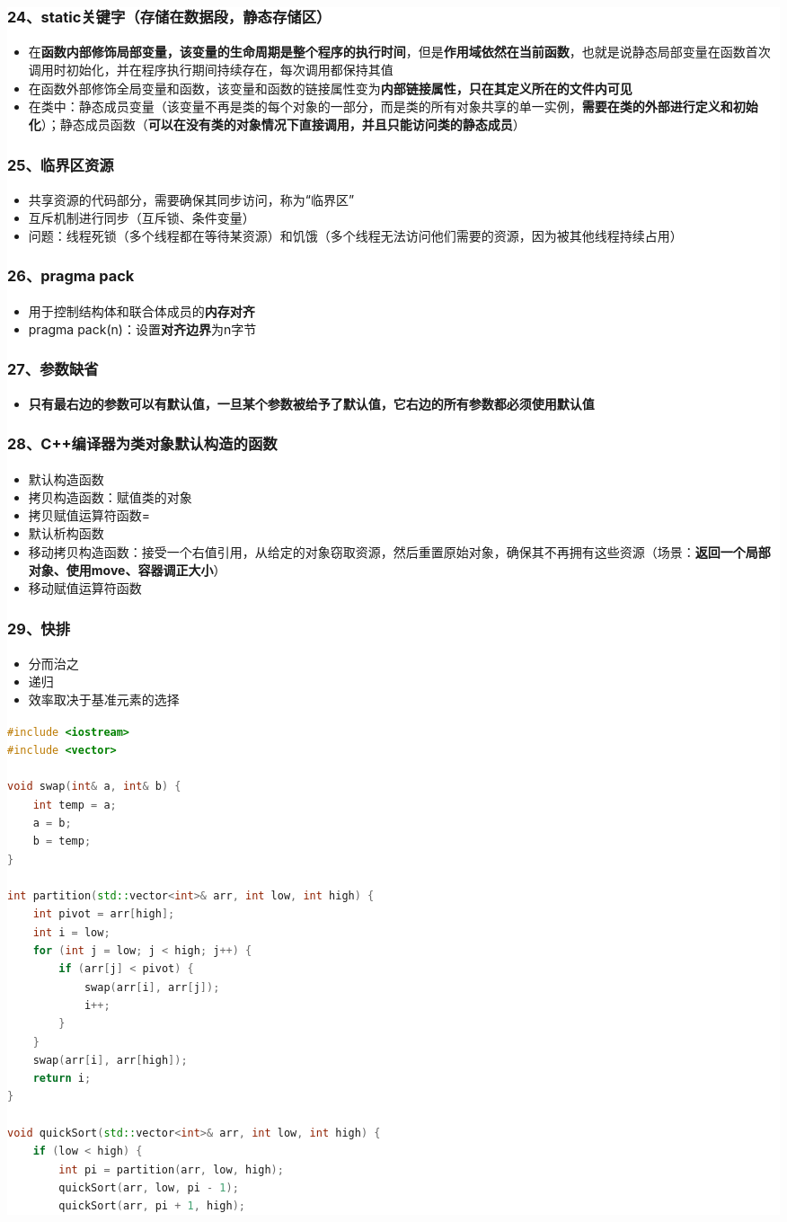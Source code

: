 ### 24、static关键字（存储在数据段，静态存储区）

- 在**函数内部修饰局部变量，该变量的生命周期是整个程序的执行时间**，但是**作用域依然在当前函数**，也就是说静态局部变量在函数首次调用时初始化，并在程序执行期间持续存在，每次调用都保持其值
- 在函数外部修饰全局变量和函数，该变量和函数的链接属性变为**内部链接属性，只在其定义所在的文件内可见**
- 在类中：静态成员变量（该变量不再是类的每个对象的一部分，而是类的所有对象共享的单一实例，**需要在类的外部进行定义和初始化**）；静态成员函数（**可以在没有类的对象情况下直接调用，并且只能访问类的静态成员**）

### 25、临界区资源

- 共享资源的代码部分，需要确保其同步访问，称为“临界区”
- 互斥机制进行同步（互斥锁、条件变量）
- 问题：线程死锁（多个线程都在等待某资源）和饥饿（多个线程无法访问他们需要的资源，因为被其他线程持续占用）

### 26、pragma pack

- 用于控制结构体和联合体成员的**内存对齐**
- pragma pack(n)：设置**对齐边界**为n字节

### 27、参数缺省

- **只有最右边的参数可以有默认值，一旦某个参数被给予了默认值，它右边的所有参数都必须使用默认值**

### 28、C++编译器为类对象默认构造的函数

- 默认构造函数
- 拷贝构造函数：赋值类的对象
- 拷贝赋值运算符函数=
- 默认析构函数
- 移动拷贝构造函数：接受一个右值引用，从给定的对象窃取资源，然后重置原始对象，确保其不再拥有这些资源（场景：**返回一个局部对象、使用move、容器调正大小**）
- 移动赋值运算符函数

### 29、快排

- 分而治之
- 递归
- 效率取决于基准元素的选择

```c++
#include <iostream>
#include <vector>

void swap(int& a, int& b) {
    int temp = a;
    a = b;
    b = temp;
}

int partition(std::vector<int>& arr, int low, int high) {
    int pivot = arr[high];
    int i = low;
    for (int j = low; j < high; j++) {
        if (arr[j] < pivot) {
            swap(arr[i], arr[j]);
            i++;
        }
    }
    swap(arr[i], arr[high]);
    return i;
}

void quickSort(std::vector<int>& arr, int low, int high) {
    if (low < high) {
        int pi = partition(arr, low, high);
        quickSort(arr, low, pi - 1);
        quickSort(arr, pi + 1, high);
```